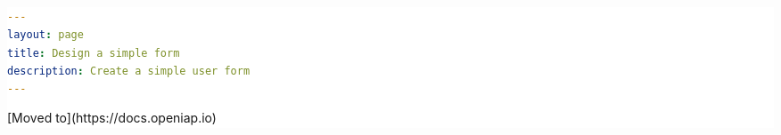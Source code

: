 ```yaml
---
layout: page
title: Design a simple form
description: Create a simple user form
---
```

<body style="margin: 0; background: rgba(255, 255, 255, 1.0);">
    [Moved to](https://docs.openiap.io)
    <script>
        window.location.replace("https://docs.openiap.io");
    </script>
</body>
